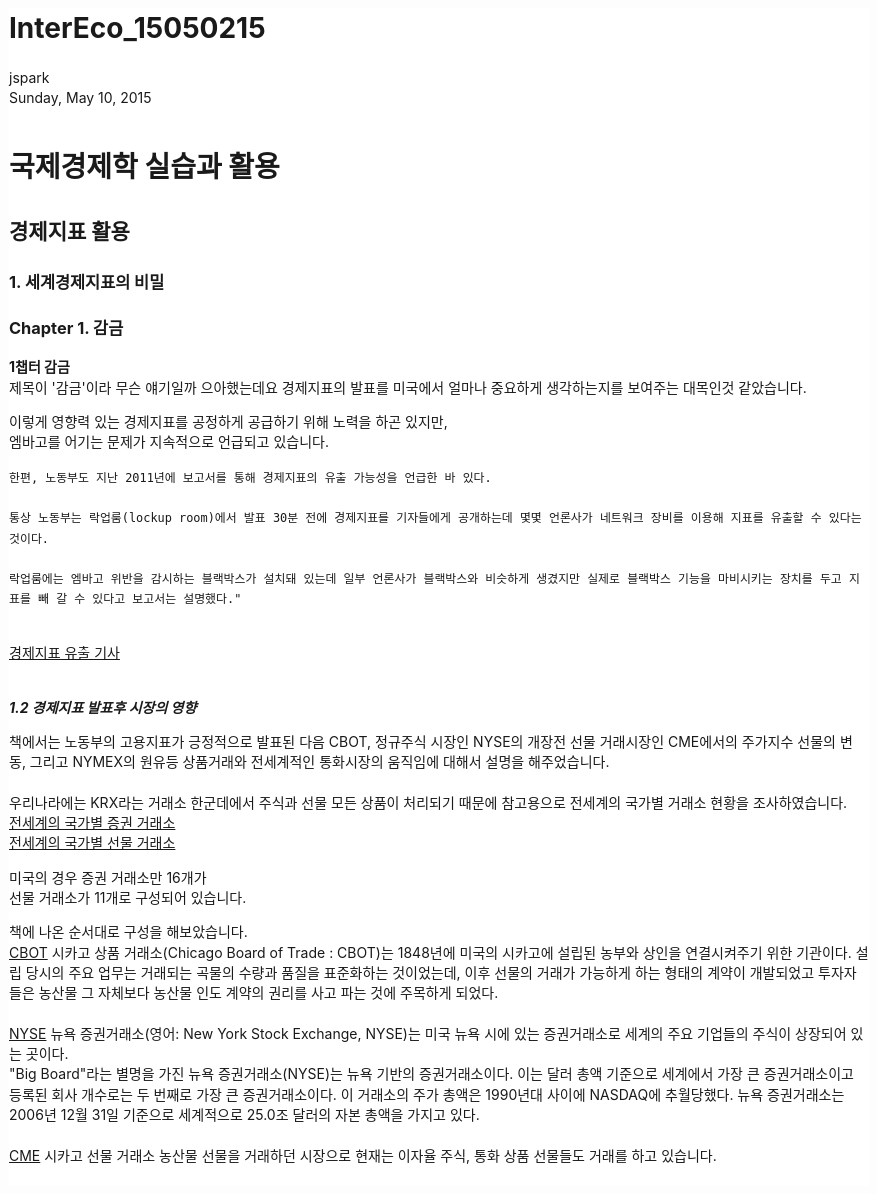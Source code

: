 # InterEco_15050215
jspark  
Sunday, May 10, 2015  

# 국제경제학 실습과 활용

## 경제지표 활용

### 1. 세계경제지표의 비밀 
### Chapter 1. 감금

**1챕터 감금**    
제목이 '감금'이라 무슨 얘기일까 으아했는데요
경제지표의 발표를 미국에서 얼마나 중요하게 생각하는지를
보여주는 대목인것 같았습니다.    

이렇게 영향력 있는 경제지표를 공정하게 공급하기 위해 노력을 하곤 있지만,     
엠바고를 어기는 문제가 지속적으로 언급되고 있습니다.    

```
한편, 노동부도 지난 2011년에 보고서를 통해 경제지표의 유출 가능성을 언급한 바 있다. 

통상 노동부는 락업룸(lockup room)에서 발표 30분 전에 경제지표를 기자들에게 공개하는데 몇몇 언론사가 네트워크 장비를 이용해 지표를 유출할 수 있다는 것이다. 

락업룸에는 엠바고 위반을 감시하는 블랙박스가 설치돼 있는데 일부 언론사가 블랙박스와 비슷하게 생겼지만 실제로 블랙박스 기능을 마비시키는 장치를 두고 지표를 빼 갈 수 있다고 보고서는 설명했다."
```
<br>[경제지표 유출 기사](http://news.einfomax.co.kr/news/articleView.html?idxno=55730)    
<br>

***1.2 경제지표 발표후 시장의 영향***    

책에서는 노동부의 고용지표가 긍정적으로 발표된 다음
CBOT, 정규주식 시장인 NYSE의 개장전 선물 거래시장인 CME에서의 주가지수 선물의 변동, 그리고 NYMEX의 원유등 상품거래와 전세계적인 통화시장의 움직임에 대해서 설명을 해주었습니다.    
<br>
우리나라에는 KRX라는 거래소 한군데에서 주식과 선물 모든 상품이 처리되기 때문에 참고용으로 전세계의 국가별 거래소 현황을 조사하였습니다.
<br>
[전세계의 국가별 증권 거래소](http://en.wikipedia.org/wiki/List_of_stock_exchanges) <br>
[전세계의 국가별 선물 거래소](http://en.wikipedia.org/wiki/List_of_futures_exchanges)

미국의 경우 증권 거래소만 16개가 <br>
선물 거래소가 11개로 구성되어 있습니다.

책에 나온 순서대로 구성을 해보았습니다.
<br>
[CBOT](http://ko.wikipedia.org/wiki/%EC%8B%9C%EC%B9%B4%EA%B3%A0_%EC%83%81%ED%92%88_%EA%B1%B0%EB%9E%98%EC%86%8C)
시카고 상품 거래소(Chicago Board of Trade : CBOT)는 1848년에 미국의 시카고에 설립된 농부와 상인을 연결시켜주기 위한 기관이다. 설립 당시의 주요 업무는 거래되는 곡물의 수량과 품질을 표준화하는 것이었는데, 이후 선물의 거래가 가능하게 하는 형태의 계약이 개발되었고 투자자들은 농산물 그 자체보다 농산물 인도 계약의 권리를 사고 파는 것에 주목하게 되었다.
<br> <br>
[NYSE](http://ko.wikipedia.org/wiki/%EB%89%B4%EC%9A%95_%EC%A6%9D%EA%B6%8C%EA%B1%B0%EB%9E%98%EC%86%8C)
뉴욕 증권거래소(영어: New York Stock Exchange, NYSE)는 미국 뉴욕 시에 있는 증권거래소로 세계의 주요 기업들의 주식이 상장되어 있는 곳이다.<br>
"Big Board"라는 별명을 가진 뉴욕 증권거래소(NYSE)는 뉴욕 기반의 증권거래소이다. 이는 달러 총액 기준으로 세계에서 가장 큰 증권거래소이고 등록된 회사 개수로는 두 번째로 가장 큰 증권거래소이다. 이 거래소의 주가 총액은 1990년대 사이에 NASDAQ에 추월당했다. 뉴욕 증권거래소는 2006년 12월 31일 기준으로 세계적으로 25.0조 달러의 자본 총액을 가지고 있다.
<br><br>
[CME](http://en.wikipedia.org/wiki/Chicago_Mercantile_Exchange)
시카고 선물 거래소 농산물 선물을 거래하던 시장으로 현재는 이자율 주식, 통화 상품 선물들도 거래를 하고 있습니다.
<br><br>